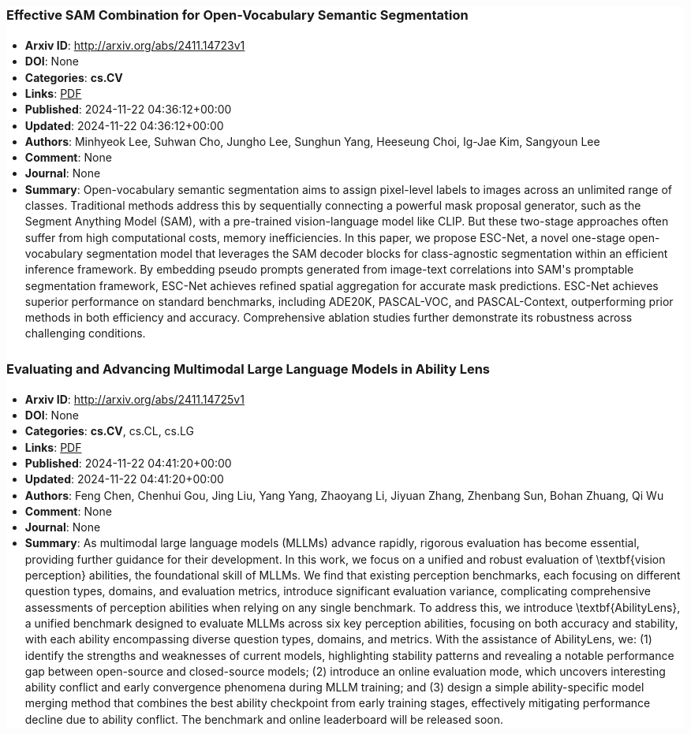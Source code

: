

### Effective SAM Combination for Open-Vocabulary Semantic Segmentation
- **Arxiv ID**: http://arxiv.org/abs/2411.14723v1
- **DOI**: None
- **Categories**: **cs.CV**
- **Links**: [PDF](http://arxiv.org/pdf/2411.14723v1)
- **Published**: 2024-11-22 04:36:12+00:00
- **Updated**: 2024-11-22 04:36:12+00:00
- **Authors**: Minhyeok Lee, Suhwan Cho, Jungho Lee, Sunghun Yang, Heeseung Choi, Ig-Jae Kim, Sangyoun Lee
- **Comment**: None
- **Journal**: None
- **Summary**: Open-vocabulary semantic segmentation aims to assign pixel-level labels to images across an unlimited range of classes. Traditional methods address this by sequentially connecting a powerful mask proposal generator, such as the Segment Anything Model (SAM), with a pre-trained vision-language model like CLIP. But these two-stage approaches often suffer from high computational costs, memory inefficiencies. In this paper, we propose ESC-Net, a novel one-stage open-vocabulary segmentation model that leverages the SAM decoder blocks for class-agnostic segmentation within an efficient inference framework. By embedding pseudo prompts generated from image-text correlations into SAM's promptable segmentation framework, ESC-Net achieves refined spatial aggregation for accurate mask predictions. ESC-Net achieves superior performance on standard benchmarks, including ADE20K, PASCAL-VOC, and PASCAL-Context, outperforming prior methods in both efficiency and accuracy. Comprehensive ablation studies further demonstrate its robustness across challenging conditions.



### Evaluating and Advancing Multimodal Large Language Models in Ability Lens
- **Arxiv ID**: http://arxiv.org/abs/2411.14725v1
- **DOI**: None
- **Categories**: **cs.CV**, cs.CL, cs.LG
- **Links**: [PDF](http://arxiv.org/pdf/2411.14725v1)
- **Published**: 2024-11-22 04:41:20+00:00
- **Updated**: 2024-11-22 04:41:20+00:00
- **Authors**: Feng Chen, Chenhui Gou, Jing Liu, Yang Yang, Zhaoyang Li, Jiyuan Zhang, Zhenbang Sun, Bohan Zhuang, Qi Wu
- **Comment**: None
- **Journal**: None
- **Summary**: As multimodal large language models (MLLMs) advance rapidly, rigorous evaluation has become essential, providing further guidance for their development. In this work, we focus on a unified and robust evaluation of \textbf{vision perception} abilities, the foundational skill of MLLMs. We find that existing perception benchmarks, each focusing on different question types, domains, and evaluation metrics, introduce significant evaluation variance, complicating comprehensive assessments of perception abilities when relying on any single benchmark. To address this, we introduce \textbf{AbilityLens}, a unified benchmark designed to evaluate MLLMs across six key perception abilities, focusing on both accuracy and stability, with each ability encompassing diverse question types, domains, and metrics. With the assistance of AbilityLens, we: (1) identify the strengths and weaknesses of current models, highlighting stability patterns and revealing a notable performance gap between open-source and closed-source models; (2) introduce an online evaluation mode, which uncovers interesting ability conflict and early convergence phenomena during MLLM training; and (3) design a simple ability-specific model merging method that combines the best ability checkpoint from early training stages, effectively mitigating performance decline due to ability conflict. The benchmark and online leaderboard will be released soon.
